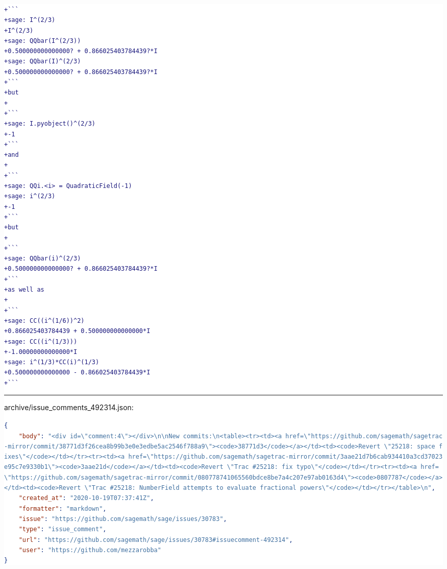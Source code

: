 ``````diff
+```
+sage: I^(2/3)
+I^(2/3)
+sage: QQbar(I^(2/3))
+0.500000000000000? + 0.866025403784439?*I
+sage: QQbar(I)^(2/3)
+0.500000000000000? + 0.866025403784439?*I
+```
+but
+
+```
+sage: I.pyobject()^(2/3)
+-1
+```
+and
+
+```
+sage: QQi.<i> = QuadraticField(-1)
+sage: i^(2/3)
+-1
+```
+but
+
+```
+sage: QQbar(i)^(2/3)
+0.500000000000000? + 0.866025403784439?*I
+```
+as well as
+
+```
+sage: CC((i^(1/6))^2)
+0.866025403784439 + 0.500000000000000*I
+sage: CC((i^(1/3)))
+-1.00000000000000*I
+sage: i^(1/3)*CC(i)^(1/3)
+0.500000000000000 - 0.866025403784439*I
+```
``````




---

archive/issue_comments_492314.json:
```json
{
    "body": "<div id=\"comment:4\"></div>\n\nNew commits:\n<table><tr><td><a href=\"https://github.com/sagemath/sagetrac-mirror/commit/38771d3f26cea8b99b3e0e3edbe5ac2546f788a9\"><code>38771d3</code></a></td><td><code>Revert \"25218: space fixes\"</code></td></tr><tr><td><a href=\"https://github.com/sagemath/sagetrac-mirror/commit/3aae21d7b6cab934410a3cd37023e95c7e9330b1\"><code>3aae21d</code></a></td><td><code>Revert \"Trac #25218: fix typo\"</code></td></tr><tr><td><a href=\"https://github.com/sagemath/sagetrac-mirror/commit/080778741065560bdce8be7a4c207e97ab0163d4\"><code>0807787</code></a></td><td><code>Revert \"Trac #25218: NumberField attempts to evaluate fractional powers\"</code></td></tr></table>\n",
    "created_at": "2020-10-19T07:37:41Z",
    "formatter": "markdown",
    "issue": "https://github.com/sagemath/sage/issues/30783",
    "type": "issue_comment",
    "url": "https://github.com/sagemath/sage/issues/30783#issuecomment-492314",
    "user": "https://github.com/mezzarobba"
}
```

